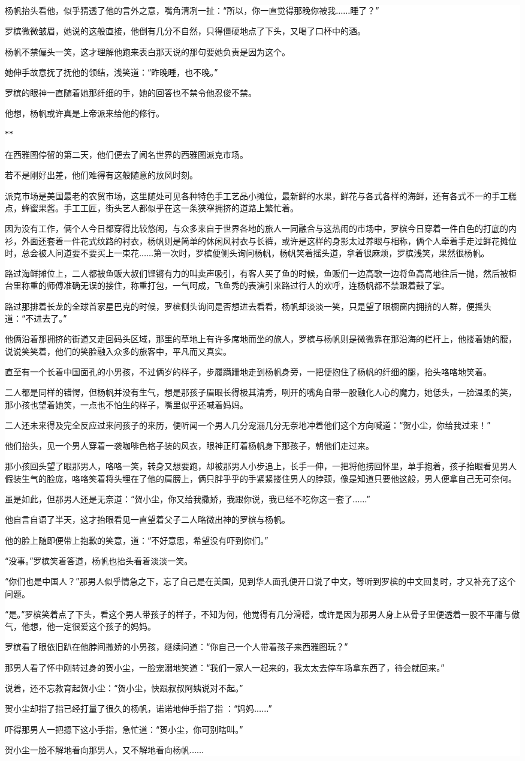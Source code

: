 杨帆抬头看他，似乎猜透了他的言外之意，嘴角清冽一扯：“所以，你一直觉得那晚你被我……睡了？”

罗槟微微皱眉，她说的这般直接，他倒有几分不自然，只得僵硬地点了下头，又喝了口杯中的酒。

杨帆不禁偏头一笑，这才理解他跑来表白那天说的那句要她负责是因为这个。

她伸手故意抚了抚他的领结，浅笑道：“昨晚睡，也不晚。”

罗槟的眼神一直随着她那纤细的手，她的回答也不禁令他忍俊不禁。

他想，杨帆或许真是上帝派来给他的修行。


**

在西雅图停留的第二天，他们便去了闻名世界的西雅图派克市场。

若不是刚好出差，他们难得有这般随意的放风时刻。

派克市场是美国最老的农贸市场，这里随处可见各种特色手工艺品小摊位，最新鲜的水果，鲜花与各式各样的海鲜，还有各式不一的手工糕点，蜂蜜果酱。手工工匠，街头艺人都似乎在这一条狭窄拥挤的道路上繁忙着。

因为没有工作，俩个人今日都穿得比较悠闲，与众多来自于世界各地的旅人一同融合与这热闹的市场中，罗槟今日穿着一件白色的打底的内衫，外面还套着一件花式纹路的衬衣，杨帆则是简单的休闲风衬衣与长裤，或许是这样的身影太过养眼与相称，俩个人牵着手走过鲜花摊位时，总会被人问道要不要买上一束花……第一次时，罗槟便侧头询问杨帆，杨帆笑着摇头道，拿着很麻烦，罗槟浅笑，果然很杨帆。

路过海鲜摊位上，二人都被鱼贩大叔们铿锵有力的叫卖声吸引，有客人买了鱼的时候，鱼贩们一边高歌一边将鱼高高地往后一抛，然后被柜台里称重的师傅准确无误的接住，称重打包，一气呵成，飞鱼秀的表演引来路过行人的欢呼，连杨帆都不禁跟着鼓了掌。

路过那排着长龙的全球首家星巴克的时候，罗槟侧头询问是否想进去看看，杨帆却淡淡一笑，只是望了眼橱窗内拥挤的人群，便摇头道：“不进去了。”

他俩沿着那拥挤的街道又走回码头区域，那里的草地上有许多席地而坐的旅人，罗槟与杨帆则是微微靠在那沿海的栏杆上，他搂着她的腰，说说笑笑着，他们的笑脸融入众多的旅客中，平凡而又真实。

直至有一个长着中国面孔的小男孩，不过俩岁的样子，步履蹒跚地走到杨帆身旁，一把便抱住了杨帆的纤细的腿，抬头咯咯地笑着。

二人都是同样的错愕，但杨帆并没有生气，想是那孩子眉眼长得极其清秀，咧开的嘴角自带一股融化人心的魔力，她低头，一脸温柔的笑，那小孩也望着她笑，一点也不怕生的样子，嘴里似乎还喊着妈妈。

二人还未来得及完全反应过来问孩子的来历，便听闻一个男人几分宠溺几分无奈地冲着他们这个方向喊道：“贺小尘，你给我过来！”

他们抬头，见一个男人穿着一袭咖啡色格子装的风衣，眼神正盯着杨帆身下那孩子，朝他们走过来。

那小孩回头望了眼那男人，咯咯一笑，转身又想要跑，却被那男人小步追上，长手一伸，一把将他捞回怀里，单手抱着，孩子抬眼看见男人假装生气的脸庞，咯咯笑着将头埋在了他的肩膀上，俩只胖乎乎的手紧紧搂住男人的脖颈，像是知道只要他这般，男人便拿自己无可奈何。

虽是如此，但那男人还是无奈道：“贺小尘，你又给我撒娇，我跟你说，我已经不吃你这一套了……”

他自言自语了半天，这才抬眼看见一直望着父子二人略微出神的罗槟与杨帆。

他的脸上随即便带上抱歉的笑意，道：“不好意思，希望没有吓到你们。”

“没事。”罗槟笑着答道，杨帆也抬头看着淡淡一笑。

“你们也是中国人？”那男人似乎情急之下，忘了自己是在美国，见到华人面孔便开口说了中文，等听到罗槟的中文回复时，才又补充了这个问题。

“是。”罗槟笑着点了下头，看这个男人带孩子的样子，不知为何，他觉得有几分滑稽，或许是因为那男人身上从骨子里便透着一股不平庸与傲气，他想，他一定很爱这个孩子的妈妈。

罗槟看了眼依旧趴在他脖间撒娇的小男孩，继续问道：“你自己一个人带着孩子来西雅图玩？”

那男人看了怀中刚转过身的贺小尘，一脸宠溺地笑道：“我们一家人一起来的，我太太去停车场拿东西了，待会就回来。”

说着，还不忘教育起贺小尘：“贺小尘，快跟叔叔阿姨说对不起。”

贺小尘却指了指已经打量了很久的杨帆，诺诺地伸手指了指 ：“妈妈……”

吓得那男人一把摁下这小手指，急忙道：“贺小尘，你可别瞎叫。”

贺小尘一脸不解地看向那男人，又不解地看向杨帆……
